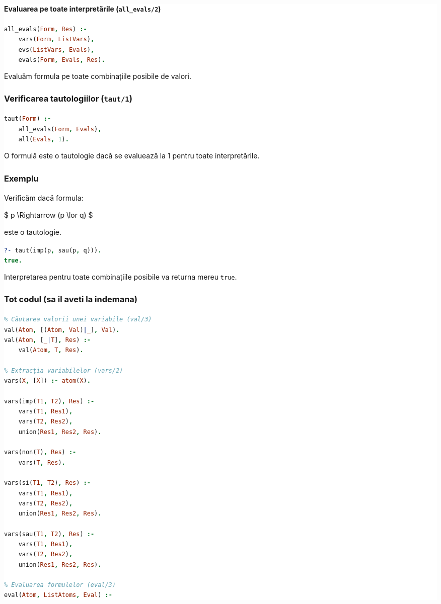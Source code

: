 #### Evaluarea pe toate interpretările (`all_evals/2`)

```prolog
all_evals(Form, Res) :-
    vars(Form, ListVars),
    evs(ListVars, Evals),
    evals(Form, Evals, Res).
```

Evaluăm formula pe toate combinațiile posibile de valori.

### Verificarea tautologiilor (`taut/1`)

```prolog
taut(Form) :-
    all_evals(Form, Evals),
    all(Evals, 1).
```

O formulă este o tautologie dacă se evaluează la 1 pentru toate interpretările.

### Exemplu

Verificăm dacă formula:

$
p \Rightarrow (p \lor q)
$

este o tautologie.

```prolog
?- taut(imp(p, sau(p, q))).
true.
```

Interpretarea pentru toate combinațiile posibile va returna mereu `true`.

### Tot codul (sa il aveti la indemana)
```prolog
% Căutarea valorii unei variabile (val/3)
val(Atom, [(Atom, Val)|_], Val).
val(Atom, [_|T], Res) :-
    val(Atom, T, Res).

% Extracția variabilelor (vars/2)
vars(X, [X]) :- atom(X).

vars(imp(T1, T2), Res) :-
    vars(T1, Res1),
    vars(T2, Res2),
    union(Res1, Res2, Res).

vars(non(T), Res) :-
    vars(T, Res).

vars(si(T1, T2), Res) :-
    vars(T1, Res1),
    vars(T2, Res2),
    union(Res1, Res2, Res).

vars(sau(T1, T2), Res) :-
    vars(T1, Res1),
    vars(T2, Res2),
    union(Res1, Res2, Res).

% Evaluarea formulelor (eval/3)
eval(Atom, ListAtoms, Eval) :-
```